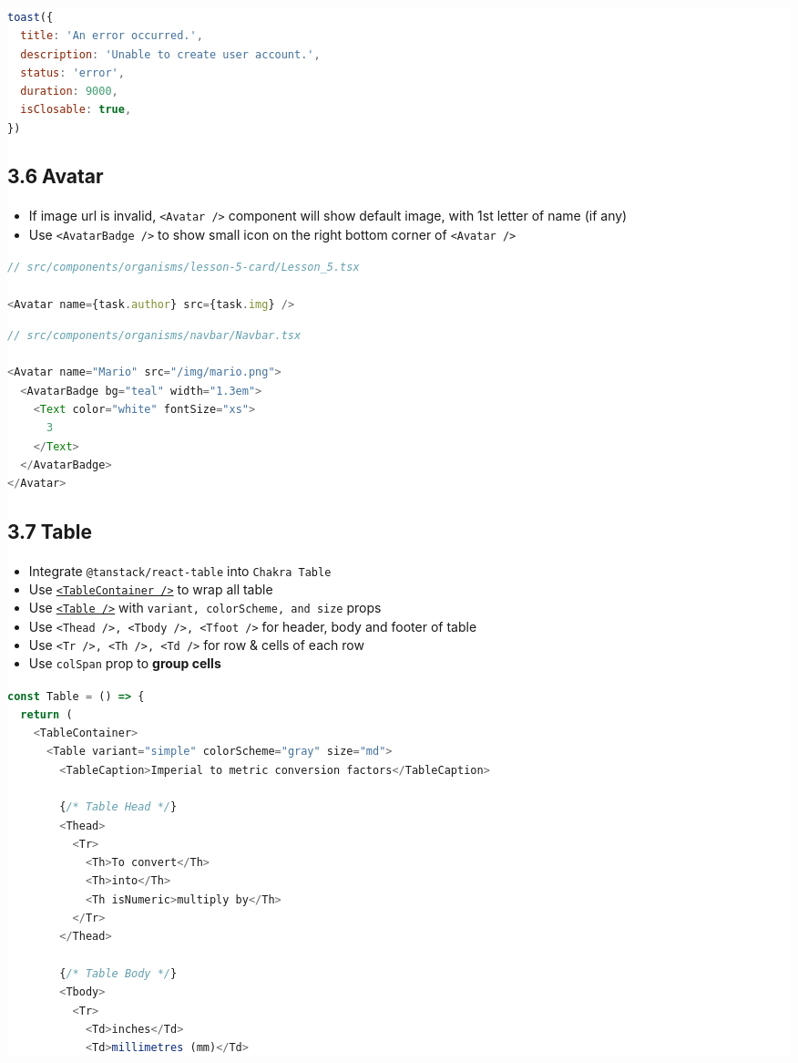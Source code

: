 ```js
toast({
  title: 'An error occurred.',
  description: 'Unable to create user account.',
  status: 'error',
  duration: 9000,
  isClosable: true,
})
```

## 3.6 Avatar

- If image url is invalid, `<Avatar />` component will show default image, with 1st letter of name (if any)
- Use `<AvatarBadge />` to show small icon on the right bottom corner of `<Avatar />`

```js
// src/components/organisms/lesson-5-card/Lesson_5.tsx

<Avatar name={task.author} src={task.img} />
```

```js
// src/components/organisms/navbar/Navbar.tsx

<Avatar name="Mario" src="/img/mario.png">
  <AvatarBadge bg="teal" width="1.3em">
    <Text color="white" fontSize="xs">
      3
    </Text>
  </AvatarBadge>
</Avatar>
```

## 3.7 Table

- Integrate `@tanstack/react-table` into `Chakra Table`
- Use [`<TableContainer />`](https://chakra-ui.com/docs/components/table/usage#table-container) to wrap all table
- Use [`<Table />`](https://chakra-ui.com/docs/components/table/usage#table-container) with `variant, colorScheme, and size` props
- Use `<Thead />, <Tbody />, <Tfoot />` for header, body and footer of table
- Use `<Tr />, <Th />, <Td />` for row & cells of each row
- Use `colSpan` prop to **group cells**

```js
const Table = () => {
  return (
    <TableContainer>
      <Table variant="simple" colorScheme="gray" size="md">
        <TableCaption>Imperial to metric conversion factors</TableCaption>

        {/* Table Head */}
        <Thead>
          <Tr>
            <Th>To convert</Th>
            <Th>into</Th>
            <Th isNumeric>multiply by</Th>
          </Tr>
        </Thead>

        {/* Table Body */}
        <Tbody>
          <Tr>
            <Td>inches</Td>
            <Td>millimetres (mm)</Td>
```